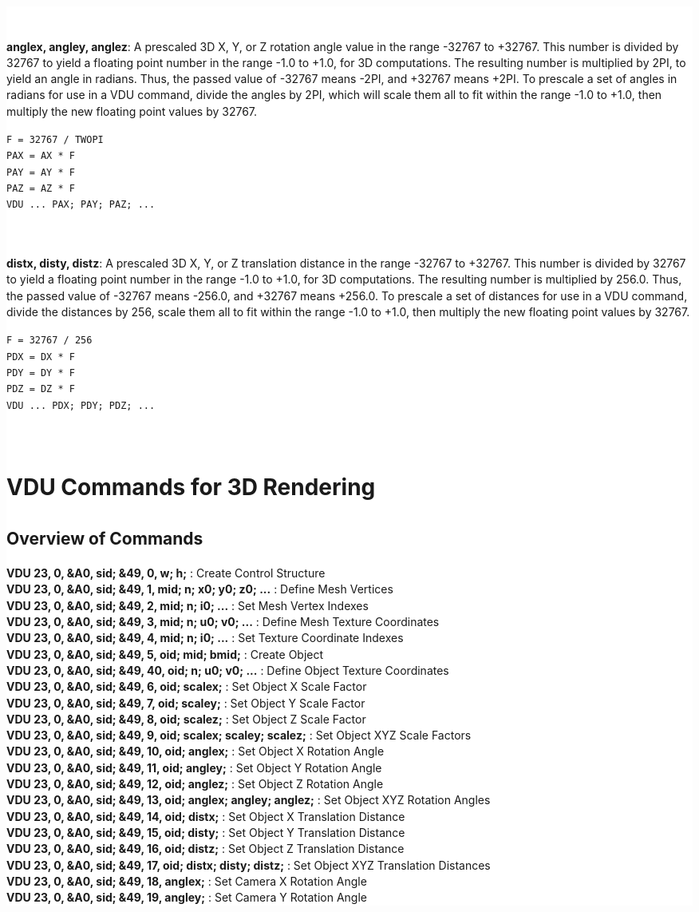 <br><br><b>anglex, angley, anglez</b>: A prescaled 3D X, Y, or Z rotation angle value in the range -32767 to +32767.
This number is divided by 32767 to yield a floating point number in the range -1.0 to +1.0, for 3D computations.
The resulting number is multiplied by 2PI, to yield an angle in radians.
Thus, the passed value of -32767 means -2PI, and +32767 means +2PI.
To prescale a set of angles in radians for use in a VDU command, divide the angles by 2PI, which will
scale them all to fit within the range -1.0 to +1.0,
then multiply the new floating point values by 32767.
```
F = 32767 / TWOPI
PAX = AX * F
PAY = AY * F
PAZ = AZ * F
VDU ... PAX; PAY; PAZ; ...
```
<br><br><b>distx, disty, distz</b>: A prescaled 3D X, Y, or Z translation distance in the range -32767 to +32767.
This number is divided by 32767 to yield a floating point number in the range -1.0 to +1.0, for 3D computations.
The resulting number is multiplied by 256.0.
Thus, the passed value of -32767 means -256.0, and +32767 means +256.0.
To prescale a set of distances for use in a VDU command, divide the distances by 256,
scale them all to fit within the range -1.0 to +1.0,
then multiply the new floating point values by 32767.
```
F = 32767 / 256
PDX = DX * F
PDY = DY * F
PDZ = DZ * F
VDU ... PDX; PDY; PDZ; ...
```
<br>

# VDU Commands for 3D Rendering

## Overview of Commands

<b>VDU 23, 0, &A0, sid; &49, 0, w; h;</b> :  Create Control Structure<br>
<b>VDU 23, 0, &A0, sid; &49, 1, mid; n; x0; y0; z0; ...</b> :  Define Mesh Vertices<br>
<b>VDU 23, 0, &A0, sid; &49, 2, mid; n; i0; ...</b> :  Set Mesh Vertex Indexes<br>
<b>VDU 23, 0, &A0, sid; &49, 3, mid; n; u0; v0; ...</b> :  Define Mesh Texture Coordinates<br>
<b>VDU 23, 0, &A0, sid; &49, 4, mid; n; i0; ...</b> :  Set Texture Coordinate Indexes<br>
<b>VDU 23, 0, &A0, sid; &49, 5, oid; mid; bmid;</b> :  Create Object<br>
<b>VDU 23, 0, &A0, sid; &49, 40, oid; n; u0; v0; ...</b> :  Define Object Texture Coordinates<br>
<b>VDU 23, 0, &A0, sid; &49, 6, oid; scalex;</b> :  Set Object X Scale Factor<br>
<b>VDU 23, 0, &A0, sid; &49, 7, oid; scaley;</b> :  Set Object Y Scale Factor<br>
<b>VDU 23, 0, &A0, sid; &49, 8, oid; scalez;</b> :  Set Object Z Scale Factor<br>
<b>VDU 23, 0, &A0, sid; &49, 9, oid; scalex; scaley; scalez;</b> :  Set Object XYZ Scale Factors<br>
<b>VDU 23, 0, &A0, sid; &49, 10, oid; anglex;</b> :  Set Object X Rotation Angle<br>
<b>VDU 23, 0, &A0, sid; &49, 11, oid; angley;</b> :  Set Object Y Rotation Angle<br>
<b>VDU 23, 0, &A0, sid; &49, 12, oid; anglez;</b> :  Set Object Z Rotation Angle<br>
<b>VDU 23, 0, &A0, sid; &49, 13, oid; anglex; angley; anglez;</b> :  Set Object XYZ Rotation Angles<br>
<b>VDU 23, 0, &A0, sid; &49, 14, oid; distx;</b> :  Set Object X Translation Distance<br>
<b>VDU 23, 0, &A0, sid; &49, 15, oid; disty;</b> :  Set Object Y Translation Distance<br>
<b>VDU 23, 0, &A0, sid; &49, 16, oid; distz;</b> :  Set Object Z Translation Distance<br>
<b>VDU 23, 0, &A0, sid; &49, 17, oid; distx; disty; distz;</b> :  Set Object XYZ Translation Distances<br>
<b>VDU 23, 0, &A0, sid; &49, 18, anglex;</b> :  Set Camera X Rotation Angle<br>
<b>VDU 23, 0, &A0, sid; &49, 19, angley;</b> :  Set Camera Y Rotation Angle<br>